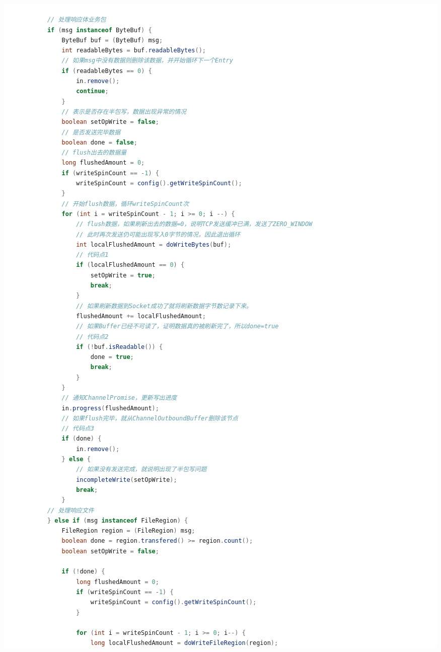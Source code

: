```java

            // 处理响应体业务包
            if (msg instanceof ByteBuf) {
                ByteBuf buf = (ByteBuf) msg;
                int readableBytes = buf.readableBytes();
                // 如果msg中没有数据则删除该数据，并开始循环下一个Entry
                if (readableBytes == 0) {
                    in.remove();
                    continue;
                }
                // 表示是否存在半包写，数据出现异常的情况
                boolean setOpWrite = false;
                // 是否发送完毕数据
                boolean done = false;
                // flush出去的数据量
                long flushedAmount = 0;
                if (writeSpinCount == -1) {
                    writeSpinCount = config().getWriteSpinCount();
                }
                // 开始flush数据，循环writeSpinCount次
                for (int i = writeSpinCount - 1; i >= 0; i --) {
                    // flush数据，如果刷新出去的数据=0，说明TCP发送缓冲已满，发送了ZERO_WINDOW
                    // 此时再次发送仍可能出现写入0字节的情况，因此退出循环
                    int localFlushedAmount = doWriteBytes(buf);
                    // 代码点1
                    if (localFlushedAmount == 0) {
                        setOpWrite = true;
                        break;
                    }
                    // 如果刷新数据到Socket成功了就将刷新数据字节数记录下来。
                    flushedAmount += localFlushedAmount;
                    // 如果Buffer已经不可读了，证明数据真的被刷新完了，所以done=true
                    // 代码点2
                    if (!buf.isReadable()) {
                        done = true;
                        break;
                    }
                }
                // 通知ChannelPromise，更新写出进度
                in.progress(flushedAmount);
                // 如果flush完毕，就从ChannelOutboundBuffer删除该节点
                // 代码点3
                if (done) {
                    in.remove();
                } else {
                    // 如果没有发送完成，就说明出现了半包写问题
                    incompleteWrite(setOpWrite);
                    break;
                }
            // 处理响应文件
            } else if (msg instanceof FileRegion) {
                FileRegion region = (FileRegion) msg;
                boolean done = region.transfered() >= region.count();
                boolean setOpWrite = false;

                if (!done) {
                    long flushedAmount = 0;
                    if (writeSpinCount == -1) {
                        writeSpinCount = config().getWriteSpinCount();
                    }

                    for (int i = writeSpinCount - 1; i >= 0; i--) {
                        long localFlushedAmount = doWriteFileRegion(region);
```